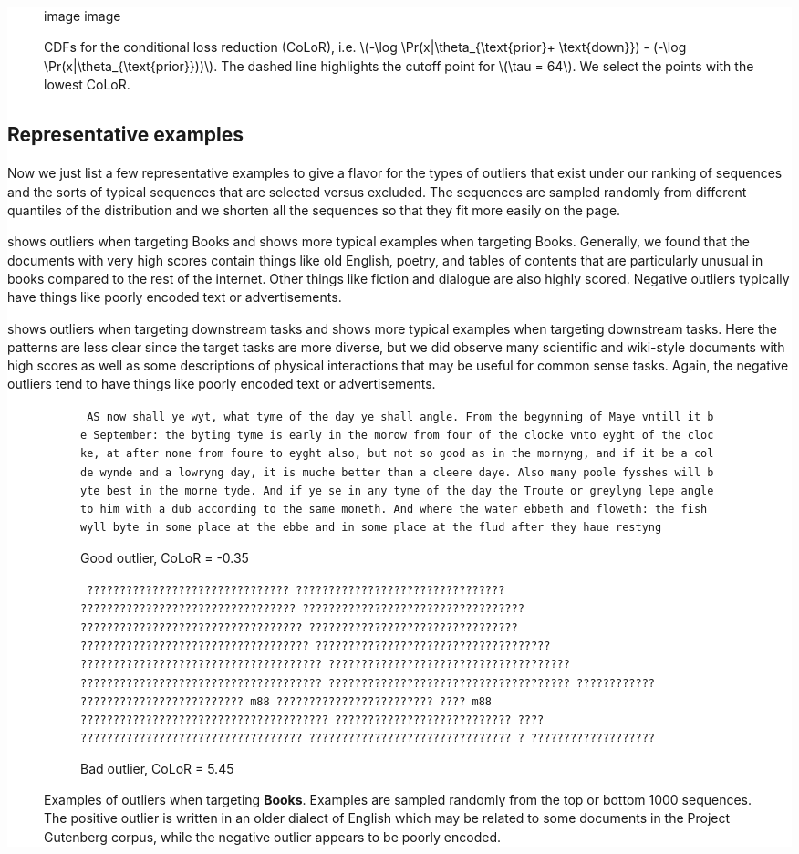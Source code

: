 <figure id="fig:cdfs">
<p><span class="image placeholder" data-original-image-src="images/books_cdf.pdf" data-original-image-title="" height="31%">image</span>  <span class="image placeholder" data-original-image-src="images/down_cdf.pdf" data-original-image-title="" height="31%">image</span></p>
<figcaption>CDFs for the conditional loss reduction (CoLoR), i.e. <span class="math inline">\(-\log \Pr(x|\theta_{\text{prior}+ \text{down}}) - (-\log \Pr(x|\theta_{\text{prior}}))\)</span>. The dashed line highlights the cutoff point for <span class="math inline">\(\tau = 64\)</span>. We select the points with the lowest CoLoR.</figcaption>
</figure>

## Representative examples

Now we just list a few representative examples to give a flavor for the types of outliers that exist under our ranking of sequences and the sorts of typical sequences that are selected versus excluded. The sequences are sampled randomly from different quantiles of the distribution and we shorten all the sequences so that they fit more easily on the page.

shows outliers when targeting Books and shows more typical examples when targeting Books. Generally, we found that the documents with very high scores contain things like old English, poetry, and tables of contents that are particularly unusual in books compared to the rest of the internet. Other things like fiction and dialogue are also highly scored. Negative outliers typically have things like poorly encoded text or advertisements.

shows outliers when targeting downstream tasks and shows more typical examples when targeting downstream tasks. Here the patterns are less clear since the target tasks are more diverse, but we did observe many scientific and wiki-style documents with high scores as well as some descriptions of physical interactions that may be useful for common sense tasks. Again, the negative outliers tend to have things like poorly encoded text or advertisements.

<figure id="fig:books_outliers">
<figure>
<p><span> <code> AS now shall ye wyt, what tyme of the day ye shall angle. From the begynning of Maye vntill it be September: the byting tyme is early in the morow from four of the clocke vnto eyght of the clocke, at after none from foure to eyght also, but not so good as in the mornyng, and if it be a colde wynde and a lowryng day, it is muche better than a cleere daye. Also many poole fysshes will byte best in the morne tyde. And if ye se in any tyme of the day the Troute or greylyng lepe angle to him with a dub according to the same moneth. And where the water ebbeth and floweth: the fish wyll byte in some place at the ebbe and in some place at the flud after they haue restyng</code></span></p>
<figcaption>Good outlier, CoLoR = -0.35</figcaption>
</figure>
<figure>
<p><span> <code> ??????????????????????????????? ???????????????????????????????? ????????????????????????????????? ?????????????????????????????????? ?????????????????????????????????? ???????????????????????????????? ??????????????????????????????????? ???????????????????????????????????? ????????????????????????????????????? ????????????????????????????????????? ????????????????????????????????????? ????????????????????????????????????? ???????????? ????????????????????????? m88 ???????????????????????? ???? m88 ?????????????????????????????????????? ??????????????????????????? ???? ?????????????????????????????????? ??????????????????????????????? ? ??????????????????? </code></span></p>
<figcaption>Bad outlier, CoLoR = 5.45</figcaption>
</figure>
<figcaption>Examples of outliers when targeting <strong>Books</strong>. Examples are sampled randomly from the top or bottom 1000 sequences. The positive outlier is written in an older dialect of English which may be related to some documents in the Project Gutenberg corpus, while the negative outlier appears to be poorly encoded.</figcaption>
</figure>
